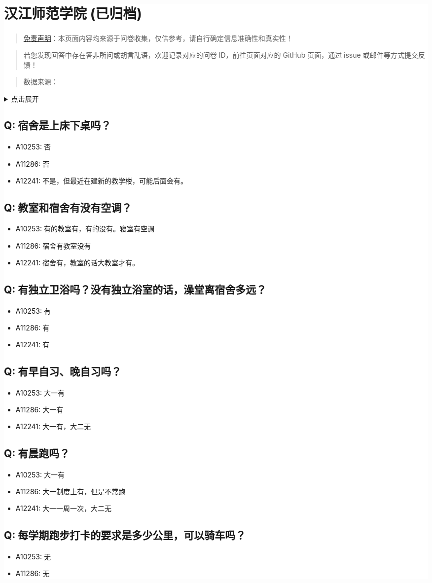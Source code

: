 # 汉江师范学院 (已归档)

> [免责声明](https://colleges.chat/#_3)：本页面内容均来源于问卷收集，仅供参考，请自行确定信息准确性和真实性！

> 若您发现回答中存在答非所问或胡言乱语，欢迎记录对应的问卷 ID，前往页面对应的 GitHub 页面，通过 issue 或邮件等方式提交反馈！

> 数据来源：

<details><summary>点击展开</summary></details>

## Q: 宿舍是上床下桌吗？

- A10253: 否

- A11286: 否

- A12241: 不是，但最近在建新的教学楼，可能后面会有。

## Q: 教室和宿舍有没有空调？

- A10253: 有的教室有，有的没有。寝室有空调

- A11286: 宿舍有教室没有

- A12241: 宿舍有，教室的话大教室才有。

## Q: 有独立卫浴吗？没有独立浴室的话，澡堂离宿舍多远？

- A10253: 有

- A11286: 有

- A12241: 有

## Q: 有早自习、晚自习吗？

- A10253: 大一有

- A11286: 大一有

- A12241: 大一有，大二无

## Q: 有晨跑吗？

- A10253: 大一有

- A11286: 大一制度上有，但是不常跑

- A12241: 大一一周一次，大二无

## Q: 每学期跑步打卡的要求是多少公里，可以骑车吗？

- A10253: 无

- A11286: 无
